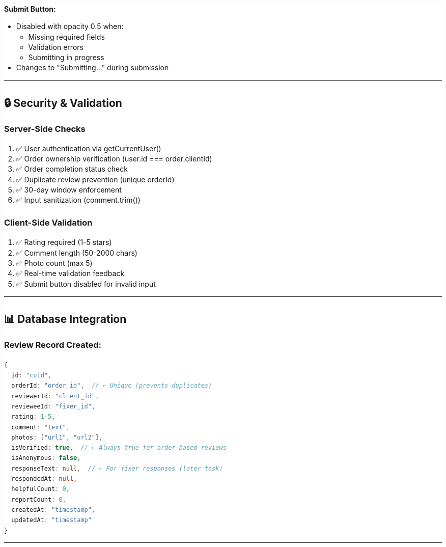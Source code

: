 **Submit Button:**

- Disabled with opacity 0.5 when:
  - Missing required fields
  - Validation errors
  - Submitting in progress
- Changes to "Submitting..." during submission

---

## 🔒 Security & Validation

### Server-Side Checks

1. ✅ User authentication via getCurrentUser()
2. ✅ Order ownership verification (user.id === order.clientId)
3. ✅ Order completion status check
4. ✅ Duplicate review prevention (unique orderId)
5. ✅ 30-day window enforcement
6. ✅ Input sanitization (comment.trim())

### Client-Side Validation

1. ✅ Rating required (1-5 stars)
2. ✅ Comment length (50-2000 chars)
3. ✅ Photo count (max 5)
4. ✅ Real-time validation feedback
5. ✅ Submit button disabled for invalid input

---

## 📊 Database Integration

### Review Record Created:

```typescript
{
  id: "cuid",
  orderId: "order_id",  // ← Unique (prevents duplicates)
  reviewerId: "client_id",
  revieweeId: "fixer_id",
  rating: 1-5,
  comment: "text",
  photos: ["url1", "url2"],
  isVerified: true,  // ← Always true for order-based reviews
  isAnonymous: false,
  responseText: null,  // ← For fixer responses (later task)
  respondedAt: null,
  helpfulCount: 0,
  reportCount: 0,
  createdAt: "timestamp",
  updatedAt: "timestamp"
}
```

---